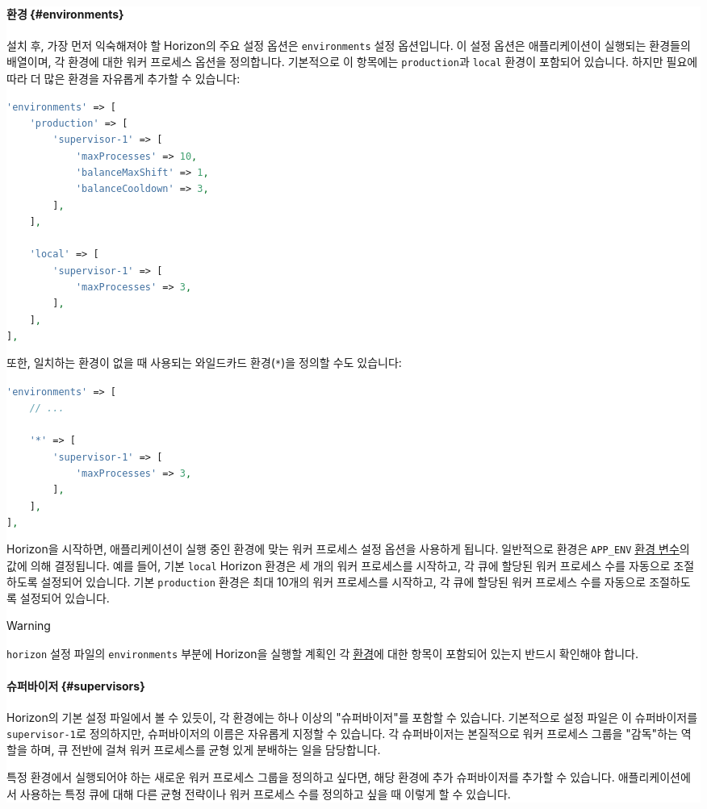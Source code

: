 
#### 환경 {#environments}

설치 후, 가장 먼저 익숙해져야 할 Horizon의 주요 설정 옵션은 `environments` 설정 옵션입니다. 이 설정 옵션은 애플리케이션이 실행되는 환경들의 배열이며, 각 환경에 대한 워커 프로세스 옵션을 정의합니다. 기본적으로 이 항목에는 `production`과 `local` 환경이 포함되어 있습니다. 하지만 필요에 따라 더 많은 환경을 자유롭게 추가할 수 있습니다:

```php
'environments' => [
    'production' => [
        'supervisor-1' => [
            'maxProcesses' => 10,
            'balanceMaxShift' => 1,
            'balanceCooldown' => 3,
        ],
    ],

    'local' => [
        'supervisor-1' => [
            'maxProcesses' => 3,
        ],
    ],
],
```

또한, 일치하는 환경이 없을 때 사용되는 와일드카드 환경(`*`)을 정의할 수도 있습니다:

```php
'environments' => [
    // ...

    '*' => [
        'supervisor-1' => [
            'maxProcesses' => 3,
        ],
    ],
],
```

Horizon을 시작하면, 애플리케이션이 실행 중인 환경에 맞는 워커 프로세스 설정 옵션을 사용하게 됩니다. 일반적으로 환경은 `APP_ENV` [환경 변수](/laravel/12.x/configuration#determining-the-current-environment)의 값에 의해 결정됩니다. 예를 들어, 기본 `local` Horizon 환경은 세 개의 워커 프로세스를 시작하고, 각 큐에 할당된 워커 프로세스 수를 자동으로 조절하도록 설정되어 있습니다. 기본 `production` 환경은 최대 10개의 워커 프로세스를 시작하고, 각 큐에 할당된 워커 프로세스 수를 자동으로 조절하도록 설정되어 있습니다.

> [!WARNING]
> `horizon` 설정 파일의 `environments` 부분에 Horizon을 실행할 계획인 각 [환경](/laravel/12.x/configuration#environment-configuration)에 대한 항목이 포함되어 있는지 반드시 확인해야 합니다.


#### 슈퍼바이저 {#supervisors}

Horizon의 기본 설정 파일에서 볼 수 있듯이, 각 환경에는 하나 이상의 "슈퍼바이저"를 포함할 수 있습니다. 기본적으로 설정 파일은 이 슈퍼바이저를 `supervisor-1`로 정의하지만, 슈퍼바이저의 이름은 자유롭게 지정할 수 있습니다. 각 슈퍼바이저는 본질적으로 워커 프로세스 그룹을 "감독"하는 역할을 하며, 큐 전반에 걸쳐 워커 프로세스를 균형 있게 분배하는 일을 담당합니다.

특정 환경에서 실행되어야 하는 새로운 워커 프로세스 그룹을 정의하고 싶다면, 해당 환경에 추가 슈퍼바이저를 추가할 수 있습니다. 애플리케이션에서 사용하는 특정 큐에 대해 다른 균형 전략이나 워커 프로세스 수를 정의하고 싶을 때 이렇게 할 수 있습니다.
